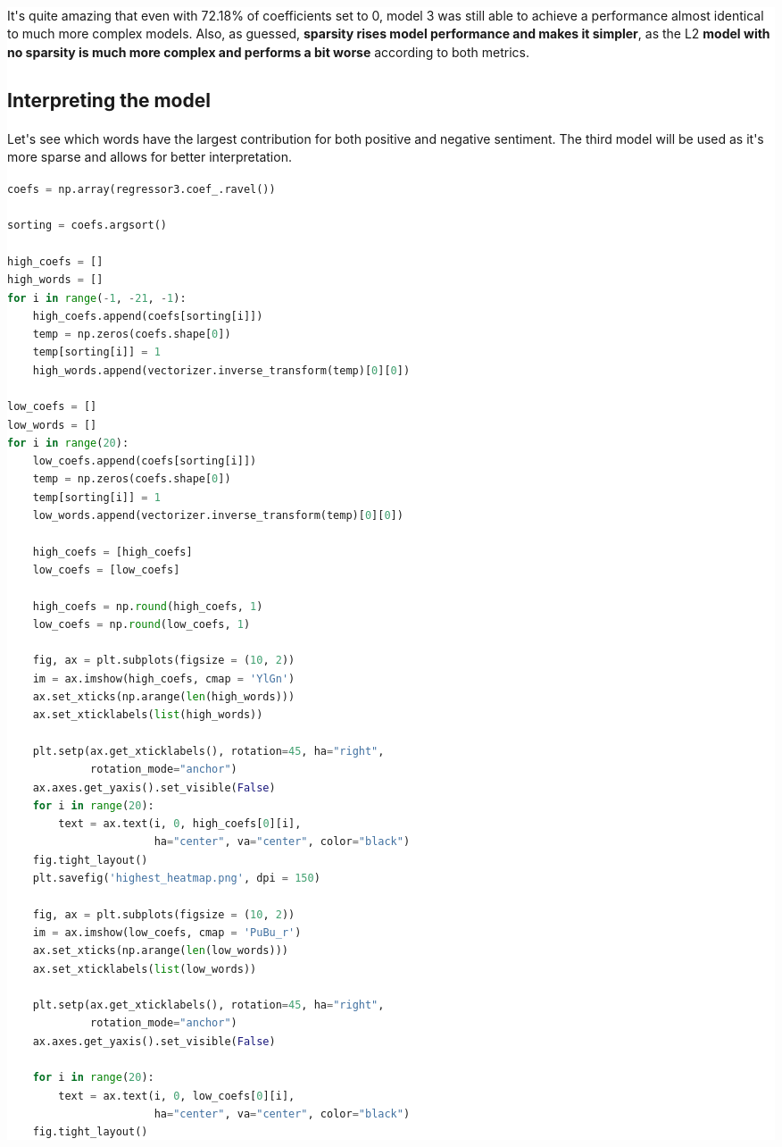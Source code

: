 It's quite amazing that even with 72.18% of coefficients set to 0, model 3 was still able to achieve a performance almost identical to much more complex models. Also, as guessed, **sparsity rises model performance and makes it simpler**, as the L2 **model with no sparsity is much more complex and performs a bit worse** according to both metrics.

## Interpreting the model

Let's see which words have the largest contribution for both positive and negative sentiment. The third model will be used as it's more sparse and allows for better interpretation.

```python
coefs = np.array(regressor3.coef_.ravel())

sorting = coefs.argsort()

high_coefs = []
high_words = []
for i in range(-1, -21, -1):
    high_coefs.append(coefs[sorting[i]])
    temp = np.zeros(coefs.shape[0])
    temp[sorting[i]] = 1
    high_words.append(vectorizer.inverse_transform(temp)[0][0])

low_coefs = []
low_words = []
for i in range(20):
    low_coefs.append(coefs[sorting[i]])
    temp = np.zeros(coefs.shape[0])
    temp[sorting[i]] = 1
    low_words.append(vectorizer.inverse_transform(temp)[0][0])

    high_coefs = [high_coefs]
    low_coefs = [low_coefs]

    high_coefs = np.round(high_coefs, 1)
    low_coefs = np.round(low_coefs, 1)

    fig, ax = plt.subplots(figsize = (10, 2))
    im = ax.imshow(high_coefs, cmap = 'YlGn')
    ax.set_xticks(np.arange(len(high_words)))
    ax.set_xticklabels(list(high_words))

    plt.setp(ax.get_xticklabels(), rotation=45, ha="right",
             rotation_mode="anchor")
    ax.axes.get_yaxis().set_visible(False)
    for i in range(20):
        text = ax.text(i, 0, high_coefs[0][i],
                       ha="center", va="center", color="black")
    fig.tight_layout()
    plt.savefig('highest_heatmap.png', dpi = 150)

    fig, ax = plt.subplots(figsize = (10, 2))
    im = ax.imshow(low_coefs, cmap = 'PuBu_r')
    ax.set_xticks(np.arange(len(low_words)))
    ax.set_xticklabels(list(low_words))

    plt.setp(ax.get_xticklabels(), rotation=45, ha="right",
             rotation_mode="anchor")
    ax.axes.get_yaxis().set_visible(False)

    for i in range(20):
        text = ax.text(i, 0, low_coefs[0][i],
                       ha="center", va="center", color="black")
    fig.tight_layout()
```